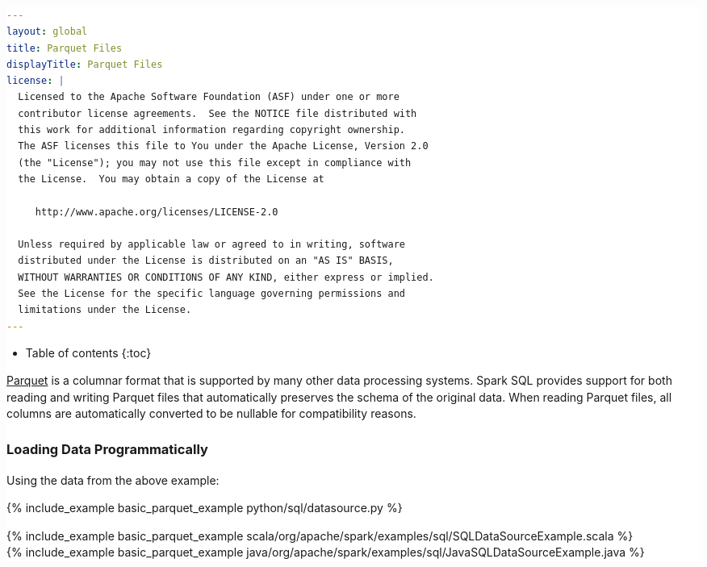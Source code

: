```yaml
---
layout: global
title: Parquet Files
displayTitle: Parquet Files
license: |
  Licensed to the Apache Software Foundation (ASF) under one or more
  contributor license agreements.  See the NOTICE file distributed with
  this work for additional information regarding copyright ownership.
  The ASF licenses this file to You under the Apache License, Version 2.0
  (the "License"); you may not use this file except in compliance with
  the License.  You may obtain a copy of the License at

     http://www.apache.org/licenses/LICENSE-2.0

  Unless required by applicable law or agreed to in writing, software
  distributed under the License is distributed on an "AS IS" BASIS,
  WITHOUT WARRANTIES OR CONDITIONS OF ANY KIND, either express or implied.
  See the License for the specific language governing permissions and
  limitations under the License.
---
```


* Table of contents
{:toc}

[Parquet](https://parquet.apache.org) is a columnar format that is supported by many other data processing systems.
Spark SQL provides support for both reading and writing Parquet files that automatically preserves the schema
of the original data. When reading Parquet files, all columns are automatically converted to be nullable for
compatibility reasons.

### Loading Data Programmatically

Using the data from the above example:

<div class="codetabs">

<div data-lang="python"  markdown="1">

{% include_example basic_parquet_example python/sql/datasource.py %}
</div>

<div data-lang="scala"  markdown="1">
{% include_example basic_parquet_example scala/org/apache/spark/examples/sql/SQLDataSourceExample.scala %}
</div>

<div data-lang="java"  markdown="1">
{% include_example basic_parquet_example java/org/apache/spark/examples/sql/JavaSQLDataSourceExample.java %}
</div>
